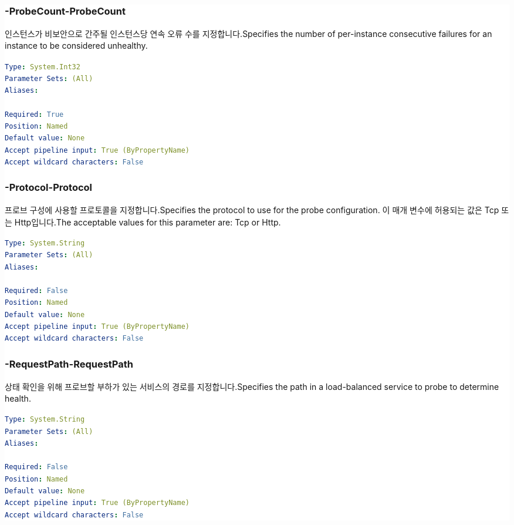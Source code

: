 ### <span data-ttu-id="881e3-123">-ProbeCount</span><span class="sxs-lookup"><span data-stu-id="881e3-123">-ProbeCount</span></span>
<span data-ttu-id="881e3-124">인스턴스가 비보안으로 간주될 인스턴스당 연속 오류 수를 지정합니다.</span><span class="sxs-lookup"><span data-stu-id="881e3-124">Specifies the number of per-instance consecutive failures for an instance to be considered unhealthy.</span></span>

```yaml
Type: System.Int32
Parameter Sets: (All)
Aliases:

Required: True
Position: Named
Default value: None
Accept pipeline input: True (ByPropertyName)
Accept wildcard characters: False
```

### <span data-ttu-id="881e3-125">-Protocol</span><span class="sxs-lookup"><span data-stu-id="881e3-125">-Protocol</span></span>
<span data-ttu-id="881e3-126">프로브 구성에 사용할 프로토콜을 지정합니다.</span><span class="sxs-lookup"><span data-stu-id="881e3-126">Specifies the protocol to use for the probe configuration.</span></span>
<span data-ttu-id="881e3-127">이 매개 변수에 허용되는 값은 Tcp 또는 Http입니다.</span><span class="sxs-lookup"><span data-stu-id="881e3-127">The acceptable values for this parameter are: Tcp or Http.</span></span>

```yaml
Type: System.String
Parameter Sets: (All)
Aliases:

Required: False
Position: Named
Default value: None
Accept pipeline input: True (ByPropertyName)
Accept wildcard characters: False
```

### <span data-ttu-id="881e3-128">-RequestPath</span><span class="sxs-lookup"><span data-stu-id="881e3-128">-RequestPath</span></span>
<span data-ttu-id="881e3-129">상태 확인을 위해 프로브할 부하가 있는 서비스의 경로를 지정합니다.</span><span class="sxs-lookup"><span data-stu-id="881e3-129">Specifies the path in a load-balanced service to probe to determine health.</span></span>

```yaml
Type: System.String
Parameter Sets: (All)
Aliases:

Required: False
Position: Named
Default value: None
Accept pipeline input: True (ByPropertyName)
Accept wildcard characters: False
```
